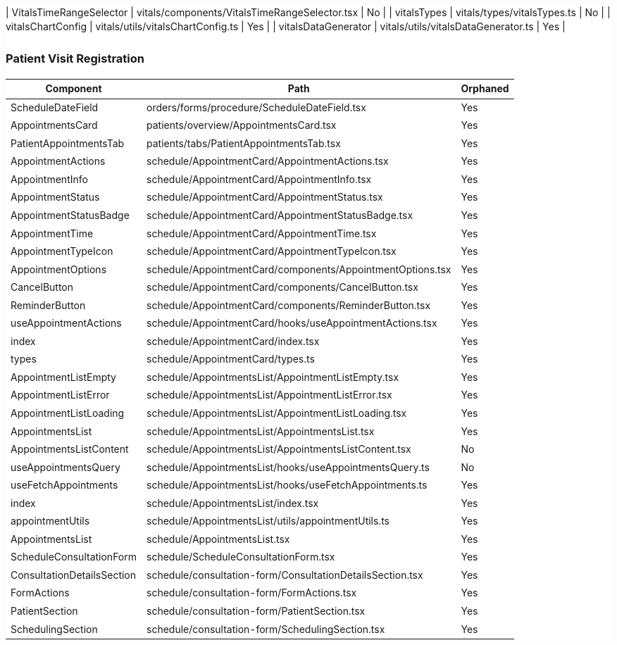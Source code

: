 | VitalsTimeRangeSelector | vitals/components/VitalsTimeRangeSelector.tsx | No |
| vitalsTypes | vitals/types/vitalsTypes.ts | No |
| vitalsChartConfig | vitals/utils/vitalsChartConfig.ts | Yes |
| vitalsDataGenerator | vitals/utils/vitalsDataGenerator.ts | Yes |

### Patient Visit Registration

| Component | Path | Orphaned |
|-----------|------|----------|
| ScheduleDateField | orders/forms/procedure/ScheduleDateField.tsx | Yes |
| AppointmentsCard | patients/overview/AppointmentsCard.tsx | Yes |
| PatientAppointmentsTab | patients/tabs/PatientAppointmentsTab.tsx | Yes |
| AppointmentActions | schedule/AppointmentCard/AppointmentActions.tsx | Yes |
| AppointmentInfo | schedule/AppointmentCard/AppointmentInfo.tsx | Yes |
| AppointmentStatus | schedule/AppointmentCard/AppointmentStatus.tsx | Yes |
| AppointmentStatusBadge | schedule/AppointmentCard/AppointmentStatusBadge.tsx | Yes |
| AppointmentTime | schedule/AppointmentCard/AppointmentTime.tsx | Yes |
| AppointmentTypeIcon | schedule/AppointmentCard/AppointmentTypeIcon.tsx | Yes |
| AppointmentOptions | schedule/AppointmentCard/components/AppointmentOptions.tsx | Yes |
| CancelButton | schedule/AppointmentCard/components/CancelButton.tsx | Yes |
| ReminderButton | schedule/AppointmentCard/components/ReminderButton.tsx | Yes |
| useAppointmentActions | schedule/AppointmentCard/hooks/useAppointmentActions.tsx | Yes |
| index | schedule/AppointmentCard/index.tsx | Yes |
| types | schedule/AppointmentCard/types.ts | Yes |
| AppointmentListEmpty | schedule/AppointmentsList/AppointmentListEmpty.tsx | Yes |
| AppointmentListError | schedule/AppointmentsList/AppointmentListError.tsx | Yes |
| AppointmentListLoading | schedule/AppointmentsList/AppointmentListLoading.tsx | Yes |
| AppointmentsList | schedule/AppointmentsList/AppointmentsList.tsx | Yes |
| AppointmentsListContent | schedule/AppointmentsList/AppointmentsListContent.tsx | No |
| useAppointmentsQuery | schedule/AppointmentsList/hooks/useAppointmentsQuery.ts | No |
| useFetchAppointments | schedule/AppointmentsList/hooks/useFetchAppointments.ts | Yes |
| index | schedule/AppointmentsList/index.tsx | Yes |
| appointmentUtils | schedule/AppointmentsList/utils/appointmentUtils.ts | Yes |
| AppointmentsList | schedule/AppointmentsList.tsx | Yes |
| ScheduleConsultationForm | schedule/ScheduleConsultationForm.tsx | Yes |
| ConsultationDetailsSection | schedule/consultation-form/ConsultationDetailsSection.tsx | Yes |
| FormActions | schedule/consultation-form/FormActions.tsx | Yes |
| PatientSection | schedule/consultation-form/PatientSection.tsx | Yes |
| SchedulingSection | schedule/consultation-form/SchedulingSection.tsx | Yes |